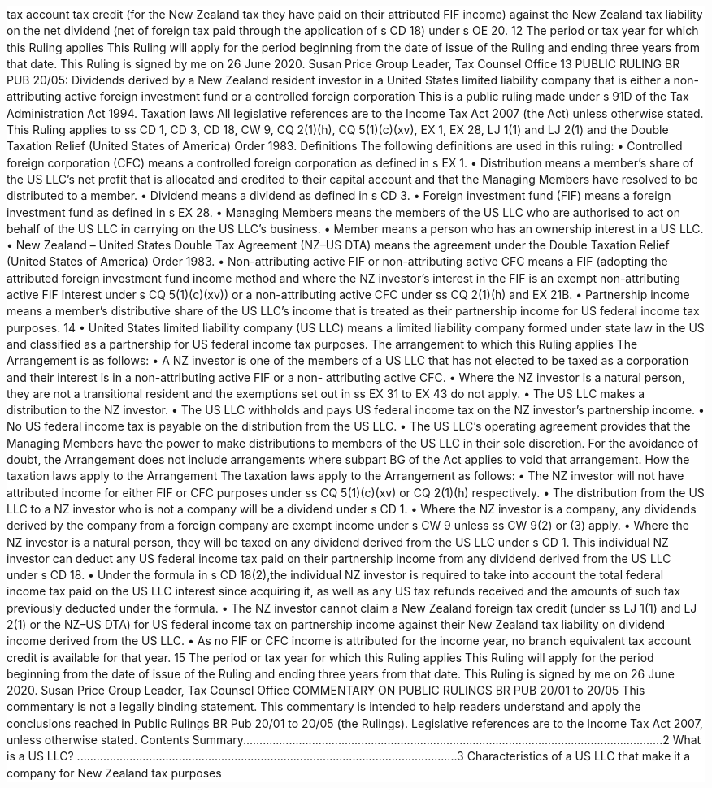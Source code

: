 tax account tax credit (for the New Zealand tax they have paid on their attributed FIF income) against the New Zealand tax liability on the net dividend (net of foreign tax paid through the application of s CD 18) under s OE 20. 12 The period or tax year for which this Ruling applies This Ruling will apply for the period beginning from the date of issue of the Ruling and ending three years from that date. This Ruling is signed by me on 26 June 2020. Susan Price Group Leader, Tax Counsel Office 13 PUBLIC RULING BR PUB 20/05: Dividends derived by a New Zealand resident investor in a United States limited liability company that is either a non-attributing active foreign investment fund or a controlled foreign corporation This is a public ruling made under s 91D of the Tax Administration Act 1994. Taxation laws All legislative references are to the Income Tax Act 2007 (the Act) unless otherwise stated. This Ruling applies to ss CD 1, CD 3, CD 18, CW 9, CQ 2(1)(h), CQ 5(1)(c)(xv), EX 1, EX 28, LJ 1(1) and LJ 2(1) and the Double Taxation Relief (United States of America) Order 1983. Definitions The following definitions are used in this ruling: • Controlled foreign corporation (CFC) means a controlled foreign corporation as defined in s EX 1. • Distribution means a member’s share of the US LLC’s net profit that is allocated and credited to their capital account and that the Managing Members have resolved to be distributed to a member. • Dividend means a dividend as defined in s CD 3. • Foreign investment fund (FIF) means a foreign investment fund as defined in s EX 28. • Managing Members means the members of the US LLC who are authorised to act on behalf of the US LLC in carrying on the US LLC’s business. • Member means a person who has an ownership interest in a US LLC. • New Zealand – United States Double Tax Agreement (NZ–US DTA) means the agreement under the Double Taxation Relief (United States of America) Order 1983. • Non-attributing active FIF or non-attributing active CFC means a FIF (adopting the attributed foreign investment fund income method and where the NZ investor’s interest in the FIF is an exempt non-attributing active FIF interest under s CQ 5(1)(c)(xv)) or a non-attributing active CFC under ss CQ 2(1)(h) and EX 21B. • Partnership income means a member’s distributive share of the US LLC’s income that is treated as their partnership income for US federal income tax purposes. 14 • United States limited liability company (US LLC) means a limited liability company formed under state law in the US and classified as a partnership for US federal income tax purposes. The arrangement to which this Ruling applies The Arrangement is as follows: • A NZ investor is one of the members of a US LLC that has not elected to be taxed as a corporation and their interest is in a non-attributing active FIF or a non- attributing active CFC. • Where the NZ investor is a natural person, they are not a transitional resident and the exemptions set out in ss EX 31 to EX 43 do not apply. • The US LLC makes a distribution to the NZ investor. • The US LLC withholds and pays US federal income tax on the NZ investor’s partnership income. • No US federal income tax is payable on the distribution from the US LLC. • The US LLC’s operating agreement provides that the Managing Members have the power to make distributions to members of the US LLC in their sole discretion. For the avoidance of doubt, the Arrangement does not include arrangements where subpart BG of the Act applies to void that arrangement. How the taxation laws apply to the Arrangement The taxation laws apply to the Arrangement as follows: • The NZ investor will not have attributed income for either FIF or CFC purposes under ss CQ 5(1)(c)(xv) or CQ 2(1)(h) respectively. • The distribution from the US LLC to a NZ investor who is not a company will be a dividend under s CD 1. • Where the NZ investor is a company, any dividends derived by the company from a foreign company are exempt income under s CW 9 unless ss CW 9(2) or (3) apply. • Where the NZ investor is a natural person, they will be taxed on any dividend derived from the US LLC under s CD 1. This individual NZ investor can deduct any US federal income tax paid on their partnership income from any dividend derived from the US LLC under s CD 18. • Under the formula in s CD 18(2),the individual NZ investor is required to take into account the total federal income tax paid on the US LLC interest since acquiring it, as well as any US tax refunds received and the amounts of such tax previously deducted under the formula. • The NZ investor cannot claim a New Zealand foreign tax credit (under ss LJ 1(1) and LJ 2(1) or the NZ–US DTA) for US federal income tax on partnership income against their New Zealand tax liability on dividend income derived from the US LLC. • As no FIF or CFC income is attributed for the income year, no branch equivalent tax account credit is available for that year. 15 The period or tax year for which this Ruling applies This Ruling will apply for the period beginning from the date of issue of the Ruling and ending three years from that date. This Ruling is signed by me on 26 June 2020. Susan Price Group Leader, Tax Counsel Office COMMENTARY ON PUBLIC RULINGS BR PUB 20/01 to 20/05 This commentary is not a legally binding statement. This commentary is intended to help readers understand and apply the conclusions reached in Public Rulings BR Pub 20/01 to 20/05 (the Rulings). Legislative references are to the Income Tax Act 2007, unless otherwise stated. Contents Summary................................................................................................................................2 What is a US LLC? ....................................................................................................................3 Characteristics of a US LLC that make it a company for New Zealand tax purposes